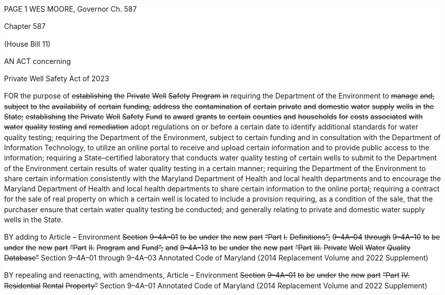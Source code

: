 PAGE 1
WES MOORE, Governor Ch. 587

Chapter 587

(House Bill 11)

AN ACT concerning

Private Well Safety Act of 2023

FOR the purpose of ~~establishing~~ ~~the~~ ~~Private~~ ~~Well~~ ~~Safety~~ ~~Program~~ ~~in~~ requiring the
Department of the Environment to ~~manage~~ ~~and,~~ ~~subject~~ ~~to~~ ~~the~~ ~~availability~~ ~~of~~ ~~certain~~
~~funding,~~ ~~address~~ ~~the~~ ~~contamination~~ ~~of~~ ~~certain~~ ~~private~~ ~~and~~ ~~domestic~~ ~~water~~ ~~supply~~
~~wells~~ ~~in~~ ~~the~~ ~~State;~~ ~~establishing~~ ~~the~~ ~~Private~~ ~~Well~~ ~~Safety~~ ~~Fund~~ ~~to~~ ~~award~~ ~~grants~~ ~~to~~
~~certain~~ ~~counties~~ ~~and~~ ~~households~~ ~~for~~ ~~costs~~ ~~associated~~ ~~with~~ ~~water~~ ~~quality~~ ~~testing~~ ~~and~~
~~remediation~~ adopt regulations on or before a certain date to identify additional
standards for water quality testing; requiring the Department of the Environment,
subject to certain funding and in consultation with the Department of Information
Technology, to utilize an online portal to receive and upload certain information and
to provide public access to the information; requiring a State–certified laboratory
that conducts water quality testing of certain wells to submit to the Department of
the Environment certain results of water quality testing in a certain manner;
requiring the Department of the Environment to share certain information
consistently with the Maryland Department of Health and local health departments
and to encourage the Maryland Department of Health and local health departments
to share certain information to the online portal; requiring a contract for the sale of
real property on which a certain well is located to include a provision requiring, as a
condition of the sale, that the purchaser ensure that certain water quality testing be
conducted; and generally relating to private and domestic water supply wells in the
State.

BY adding to
Article – Environment
~~Section~~ ~~9–4A–01~~ ~~to~~ ~~be~~ ~~under~~ ~~the~~ ~~new~~ ~~part~~ ~~“Part~~ ~~I.~~ ~~Definitions”;~~ ~~9–4A–04~~ ~~through~~
~~9–4A–10~~ ~~to~~ ~~be~~ ~~under~~ ~~the~~ ~~new~~ ~~part~~ ~~“Part~~ ~~II.~~ ~~Program~~ ~~and~~ ~~Fund”;~~ ~~and~~ ~~9–4A–13~~
~~to~~ ~~be~~ ~~under~~ ~~the~~ ~~new~~ ~~part~~ ~~“Part~~ ~~III.~~ ~~Private~~ ~~Well~~ ~~Water~~ ~~Quality~~ ~~Database”~~
Section 9–4A–01 through 9–4A–03
Annotated Code of Maryland
(2014 Replacement Volume and 2022 Supplement)

BY repealing and reenacting, with amendments,
Article – Environment
~~Section~~ ~~9–4A–01~~ ~~to~~ ~~be~~ ~~under~~ ~~the~~ ~~new~~ ~~part~~ ~~“Part~~ ~~IV.~~ ~~Residential~~ ~~Rental~~ ~~Property”~~
Section 9–4A–01
Annotated Code of Maryland
(2014 Replacement Volume and 2022 Supplement)
